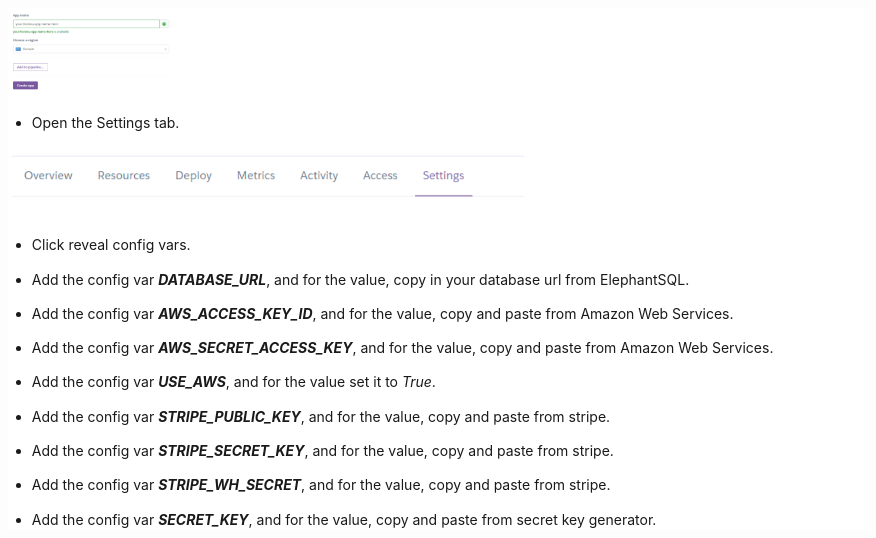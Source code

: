 <img src="markdown/confirm-app-name.png"  width="20%">

- Open the Settings tab. 

<img src="markdown/heroku-settings.png"  width="60%" >

- Click reveal config vars.

- Add the config var <strong><i>DATABASE_URL</i></strong>, and for the value, copy in your database url from ElephantSQL.
- Add the config var <strong><i>AWS_ACCESS_KEY_ID</i></strong>, and for the value, copy and paste from Amazon Web Services. 
- Add the config var <strong><i>AWS_SECRET_ACCESS_KEY</i></strong>, and for the value, copy and paste from Amazon Web Services.
- Add the config var <strong><i>USE_AWS</i></strong>, and for the value set it to <i>True</i>.
- Add the config var <strong><i>STRIPE_PUBLIC_KEY</i></strong>, and for the value, copy and paste from stripe.
- Add the config var <strong><i>STRIPE_SECRET_KEY</i></strong>, and for the value, copy and paste from stripe.
- Add the config var <strong><i>STRIPE_WH_SECRET</i></strong>, and for the value, copy and paste from stripe.
- Add the config var <strong><i>SECRET_KEY</i></strong>, and for the value, copy and paste from secret key generator.

